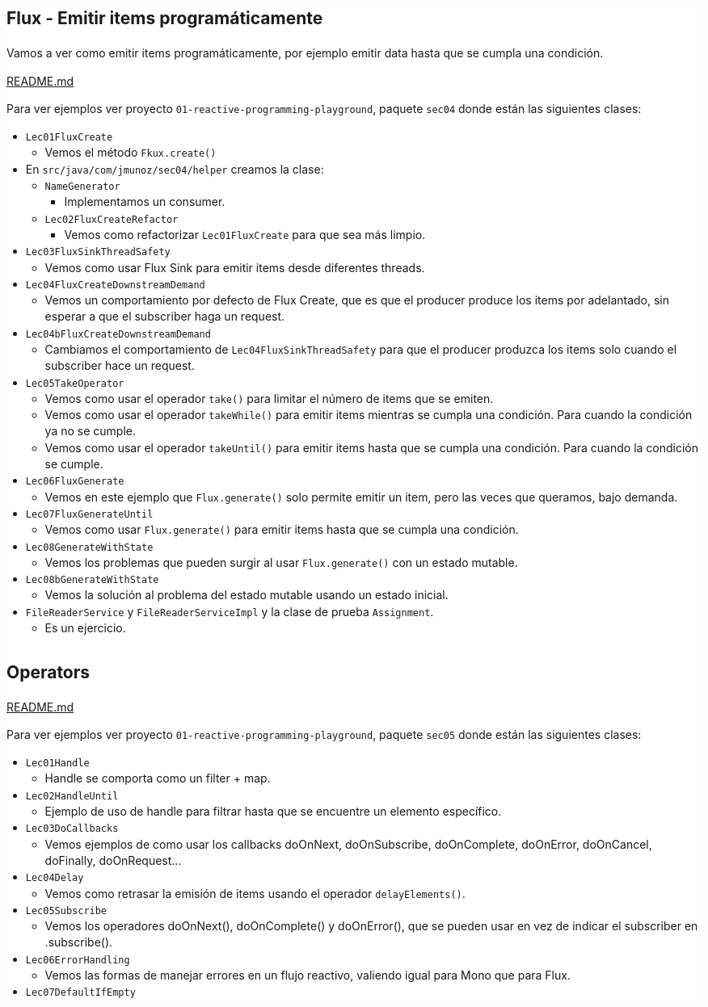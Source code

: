 ## Flux - Emitir items programáticamente

Vamos a ver como emitir items programáticamente, por ejemplo emitir data hasta que se cumpla una condición.

[README.md](./01-reactive-programming-playground/README.md#flux---emitir-items-programáticamente)

Para ver ejemplos ver proyecto `01-reactive-programming-playground`, paquete `sec04` donde están las siguientes clases:

- `Lec01FluxCreate`
  - Vemos el método `Fkux.create()`
- En `src/java/com/jmunoz/sec04/helper` creamos la clase:   
  - `NameGenerator`
    - Implementamos un consumer.
  - `Lec02FluxCreateRefactor`
    - Vemos como refactorizar `Lec01FluxCreate` para que sea más limpio.
- `Lec03FluxSinkThreadSafety`
  - Vemos como usar Flux Sink para emitir items desde diferentes threads.
- `Lec04FluxCreateDownstreamDemand`
  - Vemos un comportamiento por defecto de Flux Create, que es que el producer produce los items por adelantado, sin esperar a que el subscriber haga un request.
- `Lec04bFluxCreateDownstreamDemand`
  - Cambiamos el comportamiento de `Lec04FluxSinkThreadSafety` para que el producer produzca los items solo cuando el subscriber hace un request.
- `Lec05TakeOperator`
  - Vemos como usar el operador `take()` para limitar el número de items que se emiten.
  - Vemos como usar el operador `takeWhile()` para emitir items mientras se cumpla una condición. Para cuando la condición ya no se cumple.
  - Vemos como usar el operador `takeUntil()` para emitir items hasta que se cumpla una condición. Para cuando la condición se cumple.
- `Lec06FluxGenerate`
  - Vemos en este ejemplo que `Flux.generate()` solo permite emitir un item, pero las veces que queramos, bajo demanda.
- `Lec07FluxGenerateUntil`
  - Vemos como usar `Flux.generate()` para emitir items hasta que se cumpla una condición.
- `Lec08GenerateWithState`
  - Vemos los problemas que pueden surgir al usar `Flux.generate()` con un estado mutable.
- `Lec08bGenerateWithState`
  - Vemos la solución al problema del estado mutable usando un estado inicial.
- `FileReaderService` y `FileReaderServiceImpl` y la clase de prueba `Assignment`.
  - Es un ejercicio.

## Operators

[README.md](./01-reactive-programming-playground/README.md#operators)

Para ver ejemplos ver proyecto `01-reactive-programming-playground`, paquete `sec05` donde están las siguientes clases:

- `Lec01Handle`
  - Handle se comporta como un filter + map.
- `Lec02HandleUntil`
  - Ejemplo de uso de handle para filtrar hasta que se encuentre un elemento específico.
- `Lec03DoCallbacks`
  - Vemos ejemplos de como usar los callbacks doOnNext, doOnSubscribe, doOnComplete, doOnError, doOnCancel, doFinally, doOnRequest...
- `Lec04Delay`
  - Vemos como retrasar la emisión de items usando el operador `delayElements()`.
- `Lec05Subscribe`
  - Vemos los operadores doOnNext(), doOnComplete() y doOnError(), que se pueden usar en vez de indicar el subscriber en .subscribe().
- `Lec06ErrorHandling`
  - Vemos las formas de manejar errores en un flujo reactivo, valiendo igual para Mono que para Flux.
- `Lec07DefaultIfEmpty`